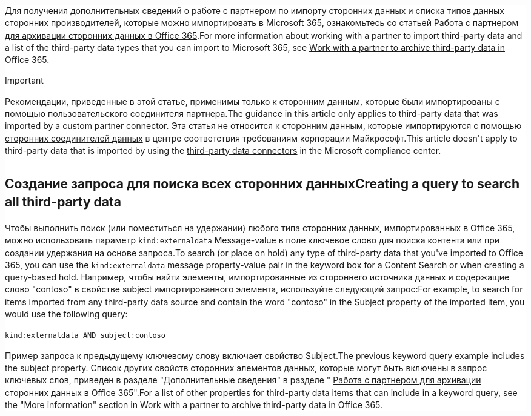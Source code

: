 <span data-ttu-id="f93f3-107">Для получения дополнительных сведений о работе с партнером по импорту сторонних данных и списка типов данных сторонних производителей, которые можно импортировать в Microsoft 365, ознакомьтесь со статьей [Работа с партнером для архивации сторонних данных в Office 365](work-with-partner-to-archive-third-party-data.md).</span><span class="sxs-lookup"><span data-stu-id="f93f3-107">For more information about working with a partner to import third-party data and a list of the third-party data types that you can import to Microsoft 365, see [Work with a partner to archive third-party data in Office 365](work-with-partner-to-archive-third-party-data.md).</span></span>

> [!IMPORTANT]
> <span data-ttu-id="f93f3-108">Рекомендации, приведенные в этой статье, применимы только к сторонним данным, которые были импортированы с помощью пользовательского соединителя партнера.</span><span class="sxs-lookup"><span data-stu-id="f93f3-108">The guidance in this article only applies to third-party data that was imported by a custom partner connector.</span></span> <span data-ttu-id="f93f3-109">Эта статья не относится к сторонним данным, которые импортируются с помощью [сторонних соединителей данных](archiving-third-party-data.md#third-party-data-connectors) в центре соответствия требованиям корпорации Майкрософт.</span><span class="sxs-lookup"><span data-stu-id="f93f3-109">This article doesn't apply to third-party data that is imported by using the [third-party data connectors](archiving-third-party-data.md#third-party-data-connectors) in the Microsoft compliance center.</span></span>
  
## <a name="creating-a-query-to-search-all-third-party-data"></a><span data-ttu-id="f93f3-110">Создание запроса для поиска всех сторонних данных</span><span class="sxs-lookup"><span data-stu-id="f93f3-110">Creating a query to search all third-party data</span></span>

<span data-ttu-id="f93f3-111">Чтобы выполнить поиск (или поместиться на удержании) любого типа сторонних данных, импортированных в Office 365, можно использовать параметр `kind:externaldata` Message-value в поле ключевое слово для поиска контента или при создании удержания на основе запроса.</span><span class="sxs-lookup"><span data-stu-id="f93f3-111">To search (or place on hold) any type of third-party data that you've imported to Office 365, you can use the  `kind:externaldata` message property-value pair in the keyword box for a Content Search or when creating a query-based hold.</span></span> <span data-ttu-id="f93f3-112">Например, чтобы найти элементы, импортированные из стороннего источника данных и содержащие слово "contoso" в свойстве subject импортированного элемента, используйте следующий запрос:</span><span class="sxs-lookup"><span data-stu-id="f93f3-112">For example, to search for items imported from any third-party data source and contain the word "contoso" in the Subject property of the imported item, you would use the following query:</span></span> 
  
```powershell
kind:externaldata AND subject:contoso
```

<span data-ttu-id="f93f3-113">Пример запроса к предыдущему ключевому слову включает свойство Subject.</span><span class="sxs-lookup"><span data-stu-id="f93f3-113">The previous keyword query example includes the subject property.</span></span> <span data-ttu-id="f93f3-114">Список других свойств сторонних элементов данных, которые могут быть включены в запрос ключевых слов, приведен в разделе "Дополнительные сведения" в разделе " [Работа с партнером для архивации сторонних данных в Office 365](work-with-partner-to-archive-third-party-data.md#more-information)".</span><span class="sxs-lookup"><span data-stu-id="f93f3-114">For a list of other properties for third-party data items that can include in a keyword query, see the "More information" section in [Work with a partner to archive third-party data in Office 365](work-with-partner-to-archive-third-party-data.md#more-information).</span></span>
  